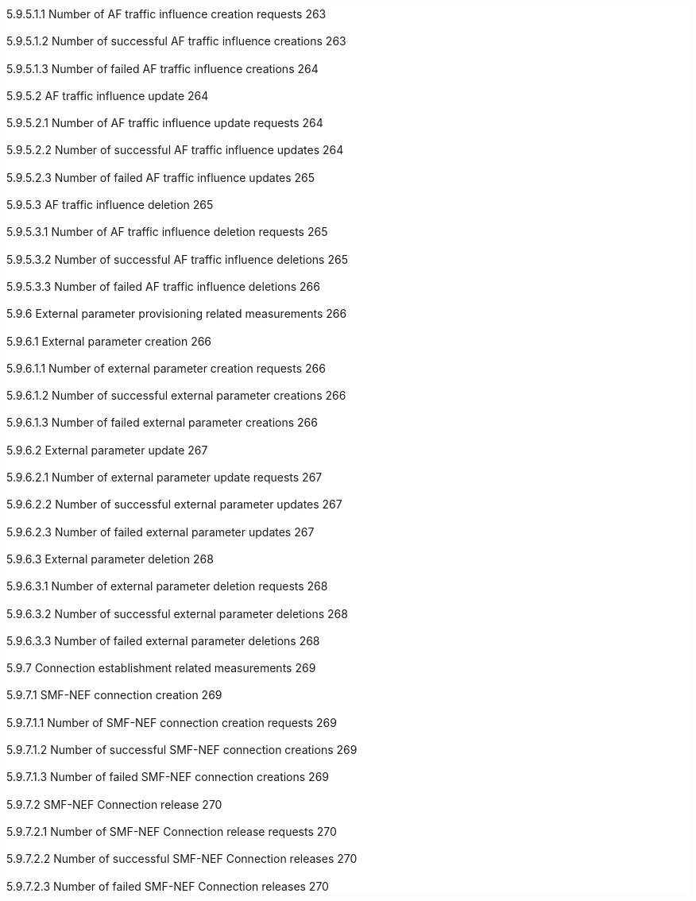 5.9.5.1.1 Number of AF traffic influence creation requests 263

5.9.5.1.2 Number of successful AF traffic influence creations 263

5.9.5.1.3 Number of failed AF traffic influence creations 264

5.9.5.2 AF traffic influence update 264

5.9.5.2.1 Number of AF traffic influence update requests 264

5.9.5.2.2 Number of successful AF traffic influence updates 264

5.9.5.2.3 Number of failed AF traffic influence updates 265

5.9.5.3 AF traffic influence deletion 265

5.9.5.3.1 Number of AF traffic influence deletion requests 265

5.9.5.3.2 Number of successful AF traffic influence deletions 265

5.9.5.3.3 Number of failed AF traffic influence deletions 266

5.9.6 External parameter provisioning related measurements 266

5.9.6.1 External parameter creation 266

5.9.6.1.1 Number of external parameter creation requests 266

5.9.6.1.2 Number of successful external parameter creations 266

5.9.6.1.3 Number of failed external parameter creations 266

5.9.6.2 External parameter update 267

5.9.6.2.1 Number of external parameter update requests 267

5.9.6.2.2 Number of successful external parameter updates 267

5.9.6.2.3 Number of failed external parameter updates 267

5.9.6.3 External parameter deletion 268

5.9.6.3.1 Number of external parameter deletion requests 268

5.9.6.3.2 Number of successful external parameter deletions 268

5.9.6.3.3 Number of failed external parameter deletions 268

5.9.7 Connection establishment related measurements 269

5.9.7.1 SMF-NEF connection creation 269

5.9.7.1.1 Number of SMF-NEF connection creation requests 269

5.9.7.1.2 Number of successful SMF-NEF connection creations 269

5.9.7.1.3 Number of failed SMF-NEF connection creations 269

5.9.7.2 SMF-NEF Connection release 270

5.9.7.2.1 Number of SMF-NEF Connection release requests 270

5.9.7.2.2 Number of successful SMF-NEF Connection releases 270

5.9.7.2.3 Number of failed SMF-NEF Connection releases 270

